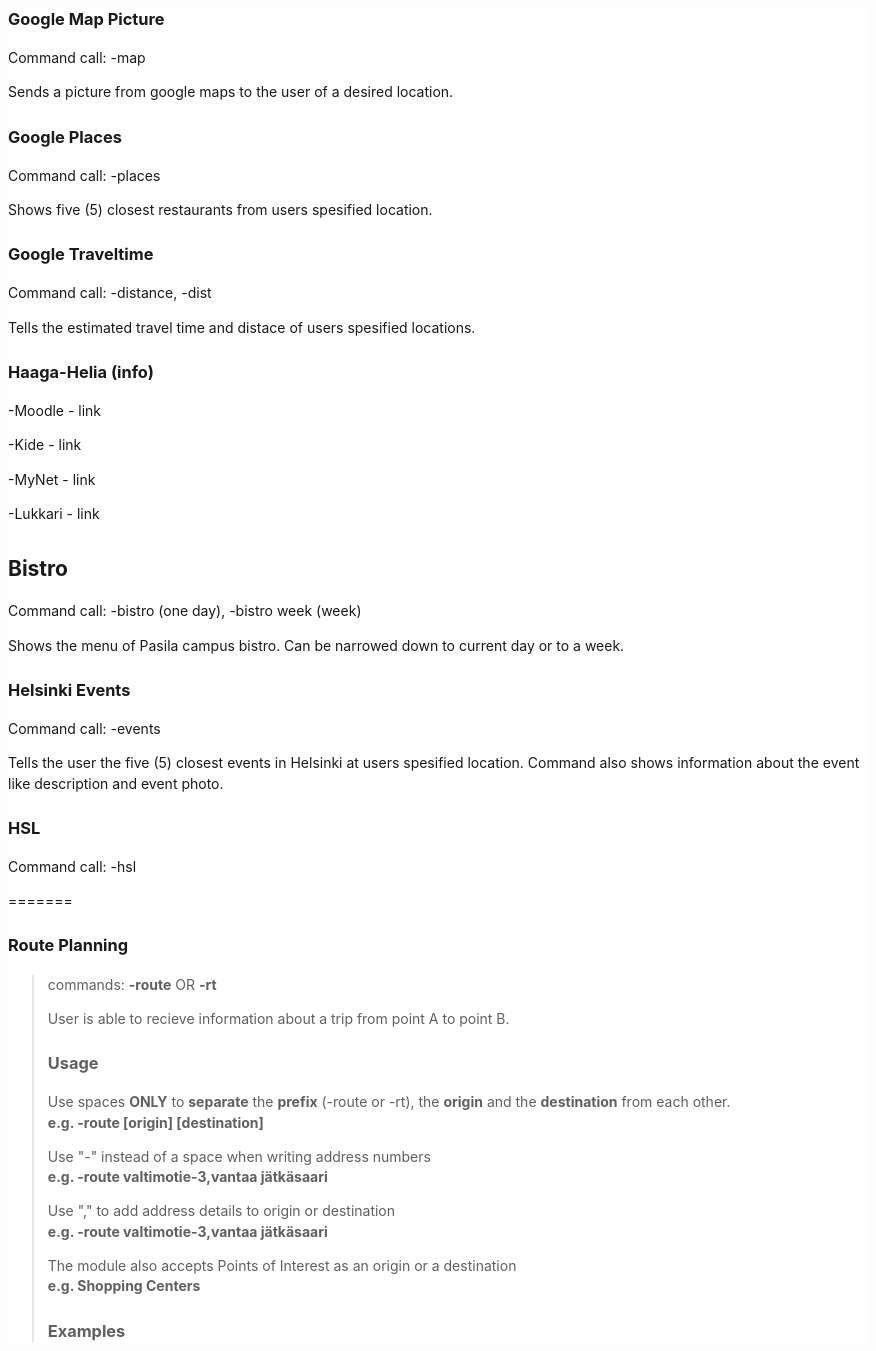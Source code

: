 ### Google Map Picture

Command call: -map

Sends a picture from google maps to the user of a desired location.

### Google Places

Command call: -places

Shows five (5) closest restaurants from users spesified location.

### Google Traveltime

Command call: -distance, -dist

Tells the estimated travel time and distace of users spesified locations. 

### Haaga-Helia (info)

-Moodle	- link

-Kide	- link

-MyNet	- link

-Lukkari	- link

## Bistro

Command call: -bistro (one day), -bistro week (week)

Shows the menu of Pasila campus bistro. Can be narrowed down to current day or to a week.


### Helsinki Events

Command call: -events

Tells the user the five (5) closest events in Helsinki at users spesified location. Command also shows information about the event like description and event photo.



### HSL

Command call: -hsl

=======
### Route Planning
>commands: **-route** OR **-rt**
>
>User is able to recieve information about a trip from point A to point B.
>
>### Usage
>Use spaces **ONLY** to **separate** the **prefix** (-route or -rt), the **origin** and the **destination** from each other.  
>**e.g. -route [origin] [destination]**
>
>Use "-" instead of a space when writing address numbers  
>**e.g. -route valtimotie-3,vantaa jätkäsaari**
>
>Use "," to add address details to origin or destination  
>**e.g. -route valtimotie-3,vantaa jätkäsaari**
>
>The module also accepts Points of Interest as an origin or a destination  
>**e.g. Shopping Centers**
>
>### Examples